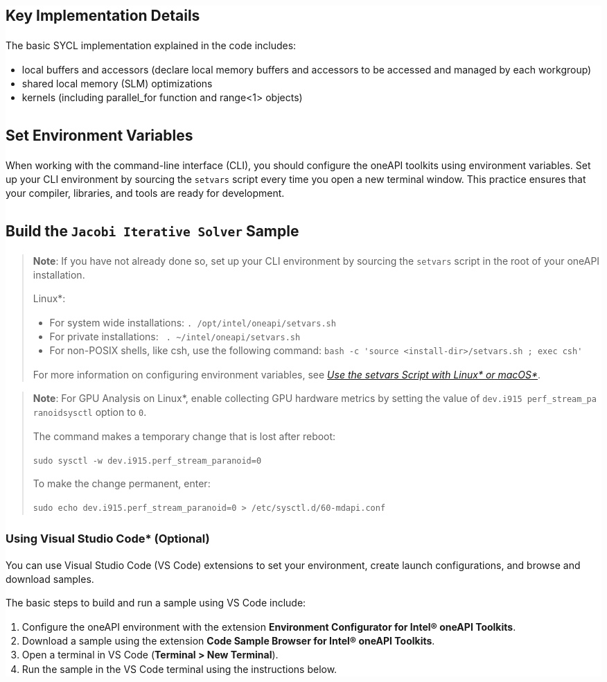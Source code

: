 ## Key Implementation Details

The basic SYCL implementation explained in the code includes:

- local buffers and accessors (declare local memory buffers and accessors to be accessed and managed by each workgroup)
- shared local memory (SLM) optimizations
- kernels (including parallel_for function and range<1> objects)


## Set Environment Variables

When working with the command-line interface (CLI), you should configure the oneAPI toolkits using environment variables. Set up your CLI environment by sourcing the `setvars` script every time you open a new terminal window. This practice ensures that your compiler, libraries, and tools are ready for development.

## Build the `Jacobi Iterative Solver` Sample

> **Note**: If you have not already done so, set up your CLI
> environment by sourcing  the `setvars` script in the root of your oneAPI installation.
>
> Linux*:
> - For system wide installations: `. /opt/intel/oneapi/setvars.sh`
> - For private installations: ` . ~/intel/oneapi/setvars.sh`
> - For non-POSIX shells, like csh, use the following command: `bash -c 'source <install-dir>/setvars.sh ; exec csh'`
>
> For more information on configuring environment variables, see *[Use the setvars Script with Linux* or macOS*](https://www.intel.com/content/www/us/en/develop/documentation/oneapi-programming-guide/top/oneapi-development-environment-setup/use-the-setvars-script-with-linux-or-macos.html)*.

> **Note**: For GPU Analysis on Linux*, enable collecting GPU hardware metrics by setting the value of `dev.i915 perf_stream_paranoidsysctl` option to `0`. 
>
> The command makes a temporary change that is lost after reboot:
>
> `sudo sysctl -w dev.i915.perf_stream_paranoid=0`
>
> To make the change permanent, enter:
>
> `sudo echo dev.i915.perf_stream_paranoid=0 > /etc/sysctl.d/60-mdapi.conf`

### Using Visual Studio Code*  (Optional)

You can use Visual Studio Code (VS Code) extensions to set your environment, create launch configurations, and browse and download samples.

The basic steps to build and run a sample using VS Code include:

1. Configure the oneAPI environment with the extension **Environment Configurator for Intel® oneAPI Toolkits**.
2. Download a sample using the extension **Code Sample Browser for Intel® oneAPI Toolkits**.
3. Open a terminal in VS Code (**Terminal > New Terminal**).
4. Run the sample in the VS Code terminal using the instructions below.
